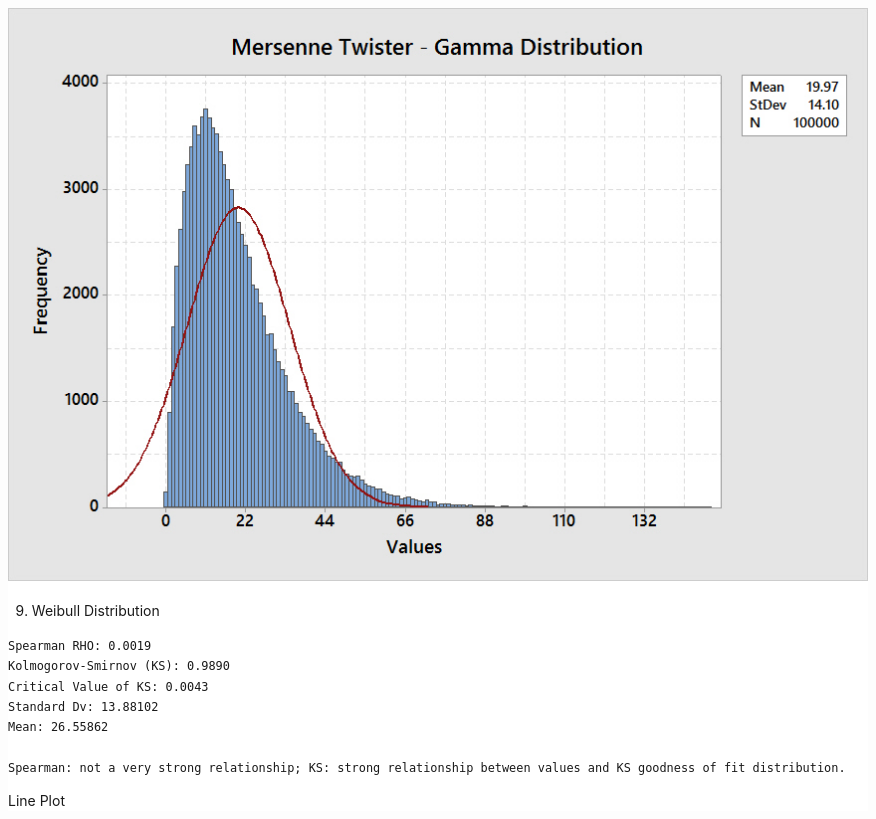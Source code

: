 ![](images/Part1C_Gamma_Hist.jpg?raw=true)



9) Weibull Distribution

~~~
Spearman RHO: 0.0019
Kolmogorov-Smirnov (KS): 0.9890
Critical Value of KS: 0.0043
Standard Dv: 13.88102
Mean: 26.55862 

Spearman: not a very strong relationship; KS: strong relationship between values and KS goodness of fit distribution.
~~~

Line Plot